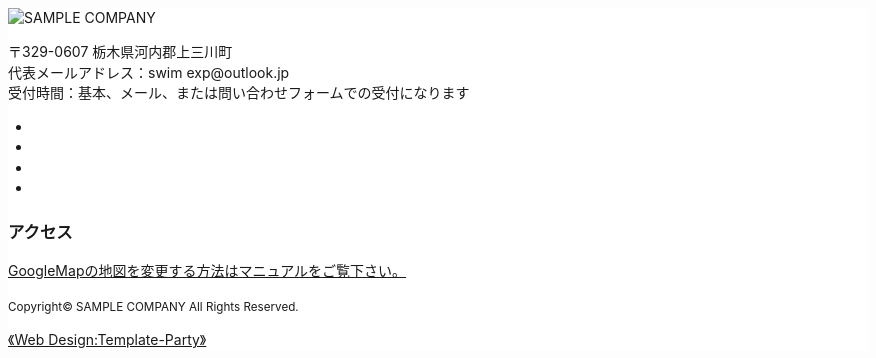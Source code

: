 </main>

</div>


<footer>
<footer id="footer2-parts">

<div class="footer2-1-parts">

<p><img src="images/logo.png" alt="SAMPLE COMPANY"></p>

<p>〒329-0607 栃木県河内郡上三川町<br>
代表メールアドレス：swim exp@outlook.jp<br>
受付時間：基本、メール、または問い合わせフォームでの受付になります</p>

<ul class="sns1-parts">
<li><a href="#"><i class="fa-brands fa-x-twitter"></i></a></li>
<li><a href="#"><i class="fab fa-line"></i></a></li>
<li><a href="#"><i class="fab fa-youtube"></i></a></li>
<li><a href="#"><i class="fab fa-instagram"></i></a></li>
</ul>

</div>


<div class="footer2-2-parts">

<h3>アクセス</h3>
<p><a href="https://template-party.com/file/pickup_googlemap.html">GoogleMapの地図を変更する方法はマニュアルをご覧下さい。</a></p>
<div class="iframe-box1-parts">
<iframe src="https://www.google.com/maps/embed?pb=!1m18!1m12!1m3!1d3241.0448418561778!2d139.74267721573196!3d35.675897837870934!2m3!1f0!2f0!3f0!3m2!1i1024!2i768!4f13.1!3m3!1m2!1s0x60188b89b2e1c8b1%3A0x59a123e3d5ac5ab6!2z44CSMTAwLTAwMTQg5p2x5Lqs6YO95Y2D5Luj55Sw5Yy65rC455Sw55S677yR5LiB55uu77yX4oiS77yR!5e0!3m2!1sja!2sjp!4v1545036128899" frameborder="0" style="border:0" allowfullscreen></iframe>
</div>

<small>Copyright© SAMPLE COMPANY All Rights Reserved.</small>

</div>


</footer>

</footer>


<span class="pr"><a href="https://template-party.com/" target="_blank">《Web Design:Template-Party》</a></span>

</div>



<div class="pagetop"><a href="#"><i class="fas fa-angle-double-up"></i></a></div>


<div id="menubar_hdr">
<span></span><span></span><span></span>
</div>

